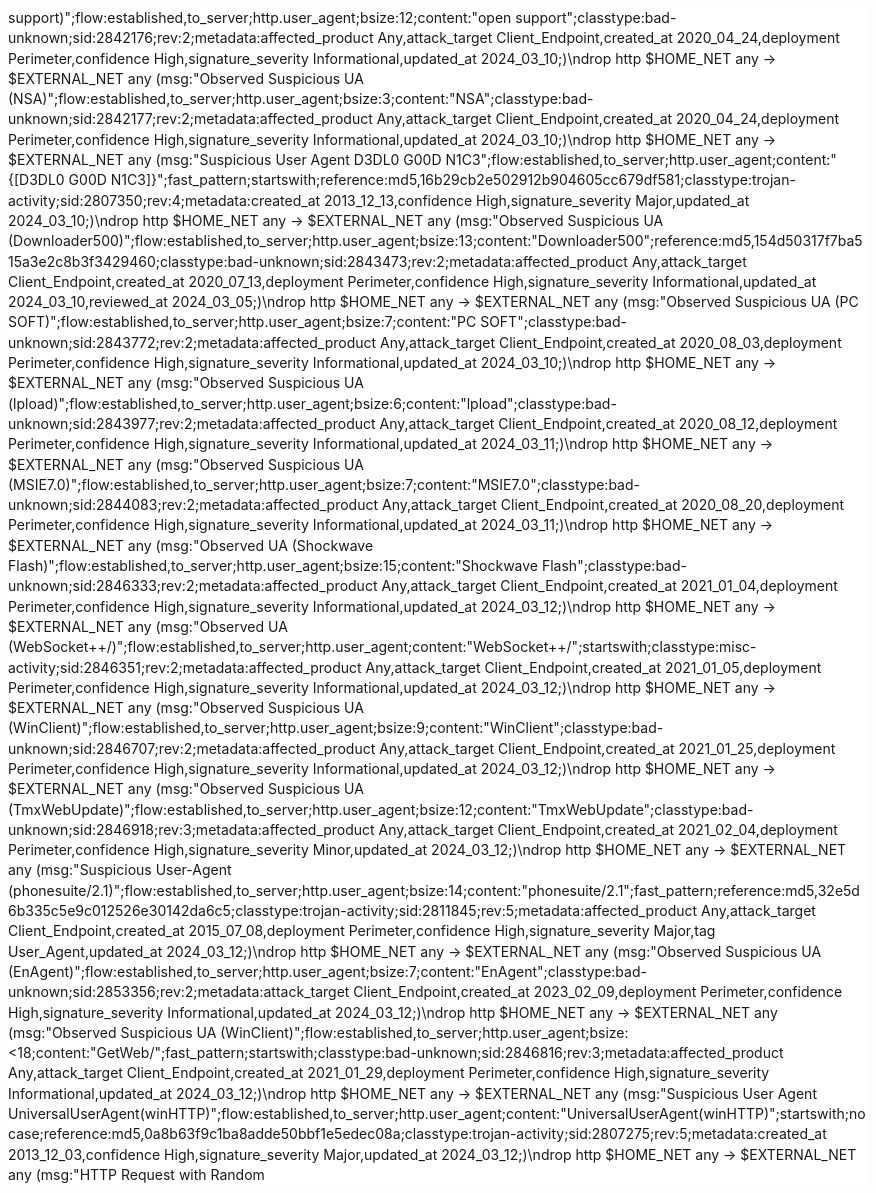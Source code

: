 support)\";flow:established,to_server;http.user_agent;bsize:12;content:\"open support\";classtype:bad-unknown;sid:2842176;rev:2;metadata:affected_product Any,attack_target Client_Endpoint,created_at 2020_04_24,deployment Perimeter,confidence High,signature_severity Informational,updated_at 2024_03_10;)\ndrop http $HOME_NET any -> $EXTERNAL_NET any (msg:\"Observed Suspicious UA (NSA)\";flow:established,to_server;http.user_agent;bsize:3;content:\"NSA\";classtype:bad-unknown;sid:2842177;rev:2;metadata:affected_product Any,attack_target Client_Endpoint,created_at 2020_04_24,deployment Perimeter,confidence High,signature_severity Informational,updated_at 2024_03_10;)\ndrop http $HOME_NET any -> $EXTERNAL_NET any (msg:\"Suspicious User Agent D3DL0 G00D N1C3\";flow:established,to_server;http.user_agent;content:\"{[D3DL0 G00D N1C3]}\";fast_pattern;startswith;reference:md5,16b29cb2e502912b904605cc679df581;classtype:trojan-activity;sid:2807350;rev:4;metadata:created_at 2013_12_13,confidence High,signature_severity Major,updated_at 2024_03_10;)\ndrop http $HOME_NET any -> $EXTERNAL_NET any (msg:\"Observed Suspicious UA (Downloader500)\";flow:established,to_server;http.user_agent;bsize:13;content:\"Downloader500\";reference:md5,154d50317f7ba515a3e2c8b3f3429460;classtype:bad-unknown;sid:2843473;rev:2;metadata:affected_product Any,attack_target Client_Endpoint,created_at 2020_07_13,deployment Perimeter,confidence High,signature_severity Informational,updated_at 2024_03_10,reviewed_at 2024_03_05;)\ndrop http $HOME_NET any -> $EXTERNAL_NET any (msg:\"Observed Suspicious UA (PC SOFT)\";flow:established,to_server;http.user_agent;bsize:7;content:\"PC SOFT\";classtype:bad-unknown;sid:2843772;rev:2;metadata:affected_product Any,attack_target Client_Endpoint,created_at 2020_08_03,deployment Perimeter,confidence High,signature_severity Informational,updated_at 2024_03_10;)\ndrop http $HOME_NET any -> $EXTERNAL_NET any (msg:\"Observed Suspicious UA (lpload)\";flow:established,to_server;http.user_agent;bsize:6;content:\"lpload\";classtype:bad-unknown;sid:2843977;rev:2;metadata:affected_product Any,attack_target Client_Endpoint,created_at 2020_08_12,deployment Perimeter,confidence High,signature_severity Informational,updated_at 2024_03_11;)\ndrop http $HOME_NET any -> $EXTERNAL_NET any (msg:\"Observed Suspicious UA (MSIE7.0)\";flow:established,to_server;http.user_agent;bsize:7;content:\"MSIE7.0\";classtype:bad-unknown;sid:2844083;rev:2;metadata:affected_product Any,attack_target Client_Endpoint,created_at 2020_08_20,deployment Perimeter,confidence High,signature_severity Informational,updated_at 2024_03_11;)\ndrop http $HOME_NET any -> $EXTERNAL_NET any (msg:\"Observed UA (Shockwave Flash)\";flow:established,to_server;http.user_agent;bsize:15;content:\"Shockwave Flash\";classtype:bad-unknown;sid:2846333;rev:2;metadata:affected_product Any,attack_target Client_Endpoint,created_at 2021_01_04,deployment Perimeter,confidence High,signature_severity Informational,updated_at 2024_03_12;)\ndrop http $HOME_NET any -> $EXTERNAL_NET any (msg:\"Observed UA (WebSocket++/)\";flow:established,to_server;http.user_agent;content:\"WebSocket++/\";startswith;classtype:misc-activity;sid:2846351;rev:2;metadata:affected_product Any,attack_target Client_Endpoint,created_at 2021_01_05,deployment Perimeter,confidence High,signature_severity Informational,updated_at 2024_03_12;)\ndrop http $HOME_NET any -> $EXTERNAL_NET any (msg:\"Observed Suspicious UA (WinClient)\";flow:established,to_server;http.user_agent;bsize:9;content:\"WinClient\";classtype:bad-unknown;sid:2846707;rev:2;metadata:affected_product Any,attack_target Client_Endpoint,created_at 2021_01_25,deployment Perimeter,confidence High,signature_severity Informational,updated_at 2024_03_12;)\ndrop http $HOME_NET any -> $EXTERNAL_NET any (msg:\"Observed Suspicious UA (TmxWebUpdate)\";flow:established,to_server;http.user_agent;bsize:12;content:\"TmxWebUpdate\";classtype:bad-unknown;sid:2846918;rev:3;metadata:affected_product Any,attack_target Client_Endpoint,created_at 2021_02_04,deployment Perimeter,confidence High,signature_severity Minor,updated_at 2024_03_12;)\ndrop http $HOME_NET any -> $EXTERNAL_NET any (msg:\"Suspicious User-Agent (phonesuite/2.1)\";flow:established,to_server;http.user_agent;bsize:14;content:\"phonesuite/2.1\";fast_pattern;reference:md5,32e5d6b335c5e9c012526e30142da6c5;classtype:trojan-activity;sid:2811845;rev:5;metadata:affected_product Any,attack_target Client_Endpoint,created_at 2015_07_08,deployment Perimeter,confidence High,signature_severity Major,tag User_Agent,updated_at 2024_03_12;)\ndrop http $HOME_NET any -> $EXTERNAL_NET any (msg:\"Observed Suspicious UA (EnAgent)\";flow:established,to_server;http.user_agent;bsize:7;content:\"EnAgent\";classtype:bad-unknown;sid:2853356;rev:2;metadata:attack_target Client_Endpoint,created_at 2023_02_09,deployment Perimeter,confidence High,signature_severity Informational,updated_at 2024_03_12;)\ndrop http $HOME_NET any -> $EXTERNAL_NET any (msg:\"Observed Suspicious UA (WinClient)\";flow:established,to_server;http.user_agent;bsize:<18;content:\"GetWeb/\";fast_pattern;startswith;classtype:bad-unknown;sid:2846816;rev:3;metadata:affected_product Any,attack_target Client_Endpoint,created_at 2021_01_29,deployment Perimeter,confidence High,signature_severity Informational,updated_at 2024_03_12;)\ndrop http $HOME_NET any -> $EXTERNAL_NET any (msg:\"Suspicious User Agent UniversalUserAgent(winHTTP)\";flow:established,to_server;http.user_agent;content:\"UniversalUserAgent(winHTTP)\";startswith;nocase;reference:md5,0a8b63f9c1ba8adde50bbf1e5edec08a;classtype:trojan-activity;sid:2807275;rev:5;metadata:created_at 2013_12_03,confidence High,signature_severity Major,updated_at 2024_03_12;)\ndrop http $HOME_NET any -> $EXTERNAL_NET any (msg:\"HTTP Request with Random